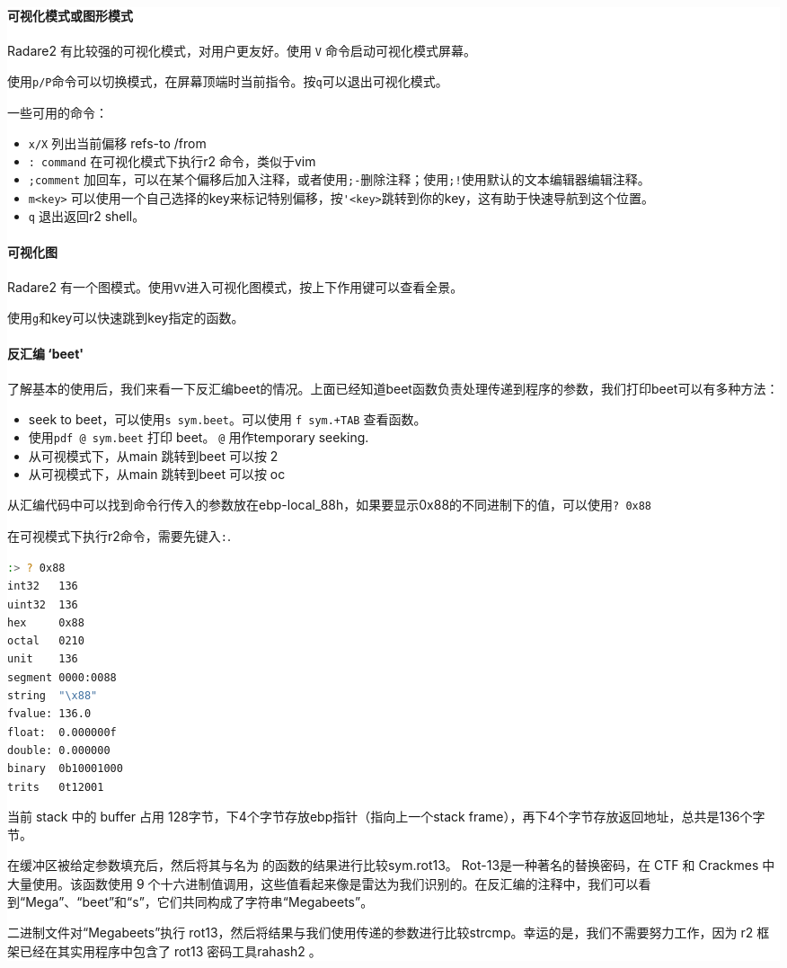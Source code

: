 #### 可视化模式或图形模式

Radare2 有比较强的可视化模式，对用户更友好。使用 `V` 命令启动可视化模式屏幕。

使用`p/P`命令可以切换模式，在屏幕顶端时当前指令。按`q`可以退出可视化模式。

一些可用的命令：
- `x/X` 列出当前偏移 refs-to /from 
- `: command` 在可视化模式下执行r2 命令，类似于vim
- `;comment` 加回车，可以在某个偏移后加入注释，或者使用`;-`删除注释；使用`;!`使用默认的文本编辑器编辑注释。
- `m<key>` 可以使用一个自己选择的key来标记特别偏移，按`'<key>`跳转到你的key，这有助于快速导航到这个位置。
- `q` 退出返回r2 shell。

#### 可视化图

Radare2 有一个图模式。使用`VV`进入可视化图模式，按上下作用键可以查看全景。

使用`g`和key可以快速跳到key指定的函数。

#### 反汇编 ‘beet'

了解基本的使用后，我们来看一下反汇编beet的情况。上面已经知道beet函数负责处理传递到程序的参数，我们打印beet可以有多种方法：

- seek to beet，可以使用`s sym.beet`。可以使用 `f sym.+TAB` 查看函数。
- 使用`pdf @ sym.beet` 打印 beet。 `@` 用作temporary seeking.
- 从可视模式下，从main 跳转到beet 可以按 2
- 从可视模式下，从main 跳转到beet 可以按 oc

从汇编代码中可以找到命令行传入的参数放在ebp-local_88h，如果要显示0x88的不同进制下的值，可以使用`? 0x88`

在可视模式下执行r2命令，需要先键入`:`.


```bash
:> ? 0x88
int32   136
uint32  136
hex     0x88
octal   0210
unit    136
segment 0000:0088
string  "\x88"
fvalue: 136.0
float:  0.000000f
double: 0.000000
binary  0b10001000
trits   0t12001
```

当前 stack 中的 buffer 占用 128字节，下4个字节存放ebp指针（指向上一个stack frame），再下4个字节存放返回地址，总共是136个字节。


在缓冲区被给定参数填充后，然后将其与名为 的函数的结果进行比较sym.rot13。 Rot-13是一种著名的替换密码，在 CTF 和 Crackmes 中大量使用。该函数使用 9 个十六进制值调用，这些值看起来像是雷达为我们识别的。在反汇编的注释中，我们可以看到“Mega”、“beet”和“s”，它们共同构成了字符串“Megabeets”。

二进制文件对“Megabeets”执行 rot13，然后将结果与我们使用传递的参数进行比较strcmp。幸运的是，我们不需要努力工作，因为 r2 框架已经在其实用程序中包含了 rot13 密码工具rahash2 。
